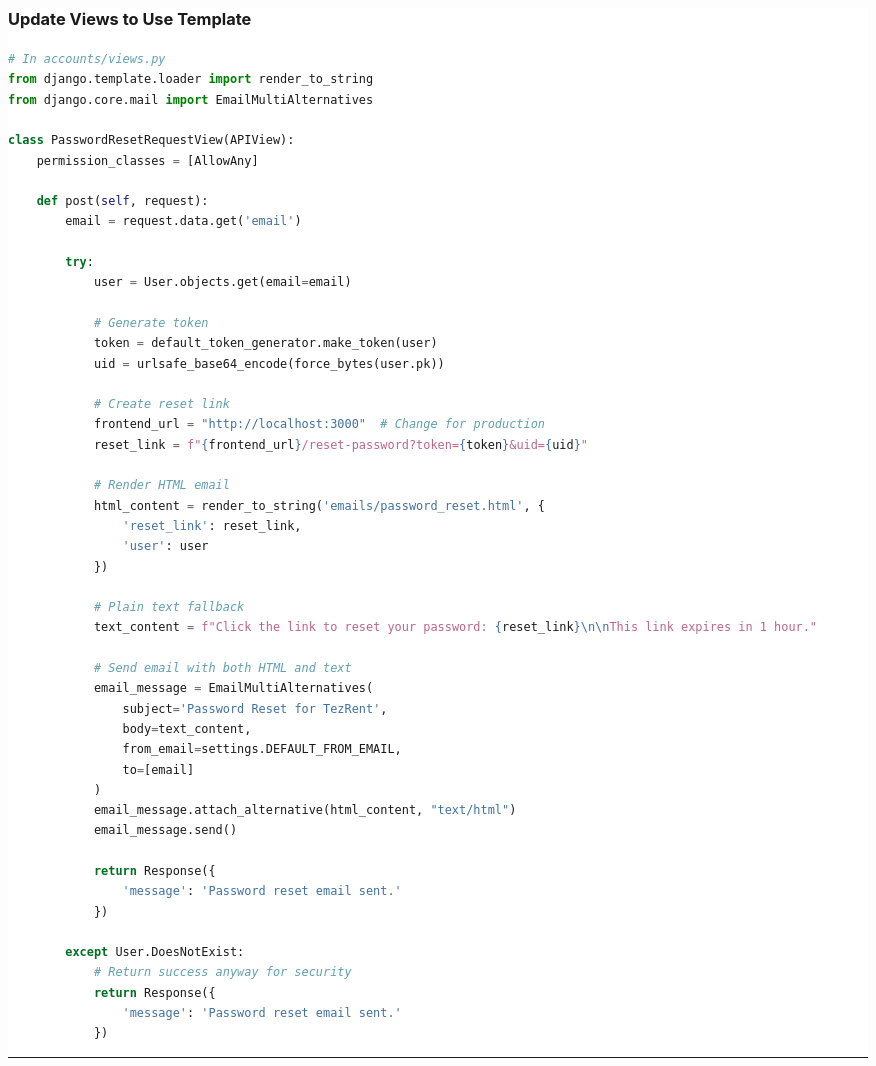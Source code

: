 ### Update Views to Use Template

```python
# In accounts/views.py
from django.template.loader import render_to_string
from django.core.mail import EmailMultiAlternatives

class PasswordResetRequestView(APIView):
    permission_classes = [AllowAny]
    
    def post(self, request):
        email = request.data.get('email')
        
        try:
            user = User.objects.get(email=email)
            
            # Generate token
            token = default_token_generator.make_token(user)
            uid = urlsafe_base64_encode(force_bytes(user.pk))
            
            # Create reset link
            frontend_url = "http://localhost:3000"  # Change for production
            reset_link = f"{frontend_url}/reset-password?token={token}&uid={uid}"
            
            # Render HTML email
            html_content = render_to_string('emails/password_reset.html', {
                'reset_link': reset_link,
                'user': user
            })
            
            # Plain text fallback
            text_content = f"Click the link to reset your password: {reset_link}\n\nThis link expires in 1 hour."
            
            # Send email with both HTML and text
            email_message = EmailMultiAlternatives(
                subject='Password Reset for TezRent',
                body=text_content,
                from_email=settings.DEFAULT_FROM_EMAIL,
                to=[email]
            )
            email_message.attach_alternative(html_content, "text/html")
            email_message.send()
            
            return Response({
                'message': 'Password reset email sent.'
            })
            
        except User.DoesNotExist:
            # Return success anyway for security
            return Response({
                'message': 'Password reset email sent.'
            })
```

---
